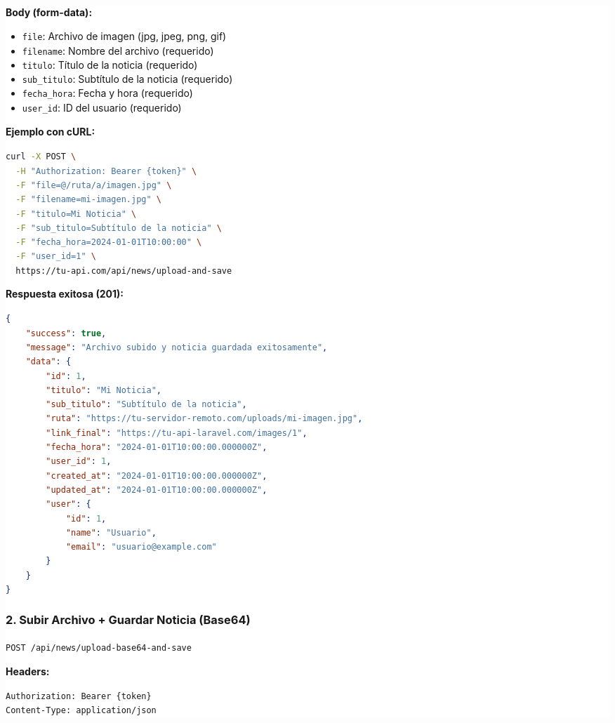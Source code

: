 **Body (form-data):**
- `file`: Archivo de imagen (jpg, jpeg, png, gif)
- `filename`: Nombre del archivo (requerido)
- `titulo`: Título de la noticia (requerido)
- `sub_titulo`: Subtítulo de la noticia (requerido)
- `fecha_hora`: Fecha y hora (requerido)
- `user_id`: ID del usuario (requerido)

**Ejemplo con cURL:**
```bash
curl -X POST \
  -H "Authorization: Bearer {token}" \
  -F "file=@/ruta/a/imagen.jpg" \
  -F "filename=mi-imagen.jpg" \
  -F "titulo=Mi Noticia" \
  -F "sub_titulo=Subtítulo de la noticia" \
  -F "fecha_hora=2024-01-01T10:00:00" \
  -F "user_id=1" \
  https://tu-api.com/api/news/upload-and-save
```

**Respuesta exitosa (201):**
```json
{
    "success": true,
    "message": "Archivo subido y noticia guardada exitosamente",
    "data": {
        "id": 1,
        "titulo": "Mi Noticia",
        "sub_titulo": "Subtítulo de la noticia",
        "ruta": "https://tu-servidor-remoto.com/uploads/mi-imagen.jpg",
        "link_final": "https://tu-api-laravel.com/images/1",
        "fecha_hora": "2024-01-01T10:00:00.000000Z",
        "user_id": 1,
        "created_at": "2024-01-01T10:00:00.000000Z",
        "updated_at": "2024-01-01T10:00:00.000000Z",
        "user": {
            "id": 1,
            "name": "Usuario",
            "email": "usuario@example.com"
        }
    }
}
```

### 2. Subir Archivo + Guardar Noticia (Base64)
```
POST /api/news/upload-base64-and-save
```

**Headers:**
```
Authorization: Bearer {token}
Content-Type: application/json
```
